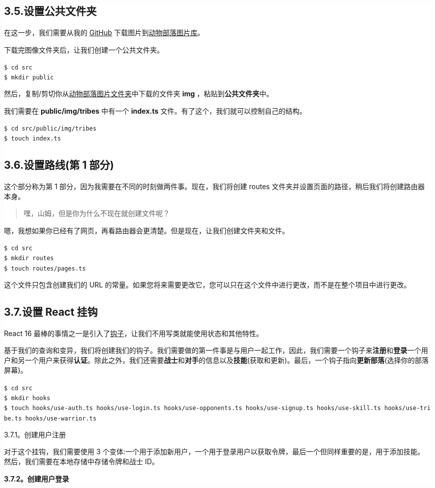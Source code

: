 ## 3.5.设置公共文件夹

在这一步，我们需要从我的 [GitHub](https://github.com/samaronybarros) 下载图片到[动物部落图片库](https://github.com/samaronybarros/animal-tribes-images)。

下载完图像文件夹后，让我们创建一个公共文件夹。

```
$ cd src
$ mkdir public
```

然后，复制/剪切你从[动物部落图片文件夹](https://github.com/samaronybarros/animal-tribes-images)中下载的文件夹 **img** ，粘贴到**公共文件夹**中。

我们需要在 **public/img/tribes** 中有一个 **index.ts** 文件。有了这个，我们就可以控制自己的结构。

```
$ cd src/public/img/tribes
$ touch index.ts
```

## 3.6.设置路线(第 1 部分)

这个部分称为第 1 部分，因为我需要在不同的时刻做两件事。现在，我们将创建 routes 文件夹并设置页面的路径，稍后我们将创建路由器本身。

> 嘿，山姆，但是你为什么不现在就创建文件呢？

嗯，我想如果你已经有了网页，再看路由器会更清楚。但是现在，让我们创建文件夹和文件。

```
$ cd src
$ mkdir routes
$ touch routes/pages.ts
```

这个文件只包含创建我们的 URL 的常量。如果您将来需要更改它，您可以只在这个文件中进行更改，而不是在整个项目中进行更改。

## 3.7.设置 React 挂钩

React 16 最棒的事情之一是引入了[钩子](https://reactjs.org/docs/hooks-intro.html)，让我们不用写类就能使用状态和其他特性。

基于我们的查询和变异，我们将创建我们的钩子。我们需要做的第一件事是与用户一起工作，因此，我们需要一个钩子来**注册**和**登录**一个用户和另一个用户来获得**认证**。除此之外，我们还需要**战士**和**对手**的信息以及**技能**(获取和更新)。最后，一个钩子指向**更新部落**(选择你的部落屏幕)。

```
$ cd src
$ mkdir hooks
$ touch hooks/use-auth.ts hooks/use-login.ts hooks/use-opponents.ts hooks/use-signup.ts hooks/use-skill.ts hooks/use-tribe.ts hooks/use-warrior.ts
```

3.7.1。创建用户注册

对于这个挂钩，我们需要使用 3 个变体:一个用于添加新用户，一个用于登录用户以获取令牌，最后一个但同样重要的是，用于添加技能。然后，我们需要在本地存储中存储令牌和战士 ID。

**3.7.2。创建用户登录**
